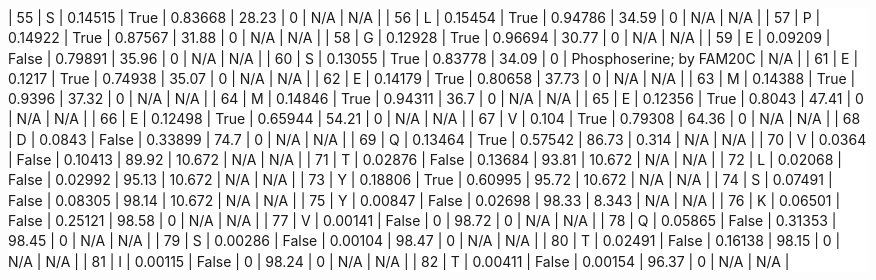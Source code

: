 |    55 | S    |         0.14515 | True      |                          0.83668 |                 28.23 |         0     | N/A                                       | N/A                                       |
|    56 | L    |         0.15454 | True      |                          0.94786 |                 34.59 |         0     | N/A                                       | N/A                                       |
|    57 | P    |         0.14922 | True      |                          0.87567 |                 31.88 |         0     | N/A                                       | N/A                                       |
|    58 | G    |         0.12928 | True      |                          0.96694 |                 30.77 |         0     | N/A                                       | N/A                                       |
|    59 | E    |         0.09209 | False     |                          0.79891 |                 35.96 |         0     | N/A                                       | N/A                                       |
|    60 | S    |         0.13055 | True      |                          0.83778 |                 34.09 |         0     | Phosphoserine; by FAM20C                  | N/A                                       |
|    61 | E    |         0.1217  | True      |                          0.74938 |                 35.07 |         0     | N/A                                       | N/A                                       |
|    62 | E    |         0.14179 | True      |                          0.80658 |                 37.73 |         0     | N/A                                       | N/A                                       |
|    63 | M    |         0.14388 | True      |                          0.9396  |                 37.32 |         0     | N/A                                       | N/A                                       |
|    64 | M    |         0.14846 | True      |                          0.94311 |                 36.7  |         0     | N/A                                       | N/A                                       |
|    65 | E    |         0.12356 | True      |                          0.8043  |                 47.41 |         0     | N/A                                       | N/A                                       |
|    66 | E    |         0.12498 | True      |                          0.65944 |                 54.21 |         0     | N/A                                       | N/A                                       |
|    67 | V    |         0.104   | True      |                          0.79308 |                 64.36 |         0     | N/A                                       | N/A                                       |
|    68 | D    |         0.0843  | False     |                          0.33899 |                 74.7  |         0     | N/A                                       | N/A                                       |
|    69 | Q    |         0.13464 | True      |                          0.57542 |                 86.73 |         0.314 | N/A                                       | N/A                                       |
|    70 | V    |         0.0364  | False     |                          0.10413 |                 89.92 |        10.672 | N/A                                       | N/A                                       |
|    71 | T    |         0.02876 | False     |                          0.13684 |                 93.81 |        10.672 | N/A                                       | N/A                                       |
|    72 | L    |         0.02068 | False     |                          0.02992 |                 95.13 |        10.672 | N/A                                       | N/A                                       |
|    73 | Y    |         0.18806 | True      |                          0.60995 |                 95.72 |        10.672 | N/A                                       | N/A                                       |
|    74 | S    |         0.07491 | False     |                          0.08305 |                 98.14 |        10.672 | N/A                                       | N/A                                       |
|    75 | Y    |         0.00847 | False     |                          0.02698 |                 98.33 |         8.343 | N/A                                       | N/A                                       |
|    76 | K    |         0.06501 | False     |                          0.25121 |                 98.58 |         0     | N/A                                       | N/A                                       |
|    77 | V    |         0.00141 | False     |                          0       |                 98.72 |         0     | N/A                                       | N/A                                       |
|    78 | Q    |         0.05865 | False     |                          0.31353 |                 98.45 |         0     | N/A                                       | N/A                                       |
|    79 | S    |         0.00286 | False     |                          0.00104 |                 98.47 |         0     | N/A                                       | N/A                                       |
|    80 | T    |         0.02491 | False     |                          0.16138 |                 98.15 |         0     | N/A                                       | N/A                                       |
|    81 | I    |         0.00115 | False     |                          0       |                 98.24 |         0     | N/A                                       | N/A                                       |
|    82 | T    |         0.00411 | False     |                          0.00154 |                 96.37 |         0     | N/A                                       | N/A                                       |